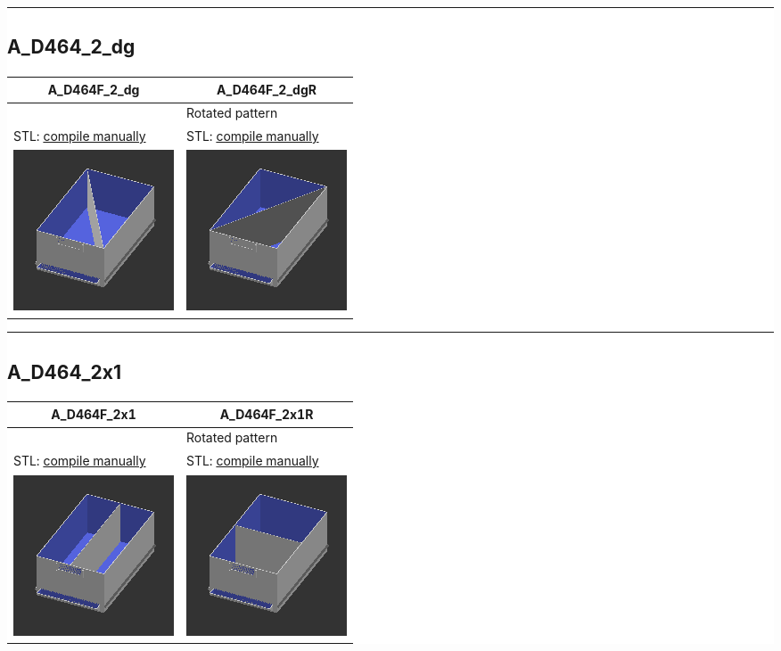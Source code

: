 
---
## A_D464_2_dg
| **A_D464F_2_dg** | **A_D464F_2_dgR** | 
| --- | --- | 
|  | Rotated pattern | 
| STL: [compile manually](https://github.com/CZDanol/DNLTray#how-to-compile) | STL: [compile manually](https://github.com/CZDanol/DNLTray#how-to-compile) | 
| ![preview](png/A_D464F_2_dg.png) | ![preview](png/A_D464F_2_dgR.png) | 


---
## A_D464_2x1
| **A_D464F_2x1** | **A_D464F_2x1R** | 
| --- | --- | 
|  | Rotated pattern | 
| STL: [compile manually](https://github.com/CZDanol/DNLTray#how-to-compile) | STL: [compile manually](https://github.com/CZDanol/DNLTray#how-to-compile) | 
| ![preview](png/A_D464F_2x1.png) | ![preview](png/A_D464F_2x1R.png) | 
